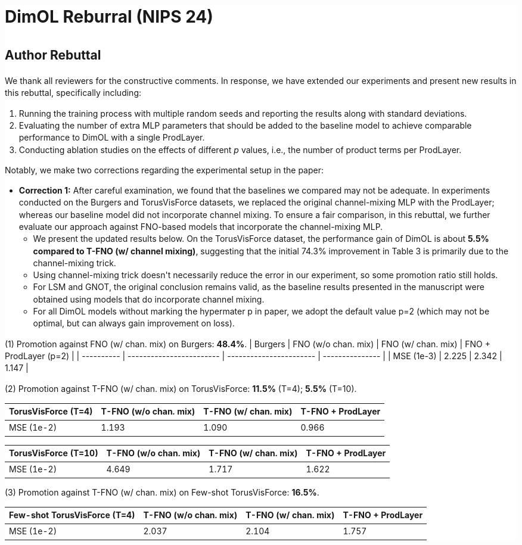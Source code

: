 # DimOL Reburral (NIPS 24)





## Author Rebuttal

We thank all reviewers for the constructive comments. In response, we have extended our experiments and present new results in this rebuttal, specifically including:
1. Running the training process with multiple random seeds and reporting the results along with standard deviations.
2. Evaluating the number of extra MLP parameters that should be added to the baseline model to achieve comparable performance to DimOL with a single ProdLayer.
3. Conducting ablation studies on the effects of different $p$ values, i.e., the number of product terms per ProdLayer.

Notably, we make two corrections regarding the experimental setup in the paper:
- **Correction 1:** After careful examination, we found that the baselines we compared may not be adequate. In experiments conducted on the Burgers and TorusVisForce datasets, we replaced the original channel-mixing MLP with the ProdLayer; whereas our baseline model did not incorporate channel mixing. To ensure a fair comparison, in this rebuttal, we further evaluate our approach against FNO-based models that incorporate the channel-mixing MLP. 
    - We present the updated results below. On the TorusVisForce dataset, the performance gain of DimOL is about **5.5% compared to T-FNO (w/ channel mixing)**, suggesting that the initial 74.3% improvement in Table 3 is primarily due to the channel-mixing trick. 
    - Using channel-mixing trick doesn't necessarily reduce the error in our experiment, so some promotion ratio still holds.
    - For LSM and GNOT, the original conclusion remains valid, as the baseline results presented in the manuscript were obtained using models that do incorporate channel mixing.
    - For all DimOL models without marking the hypermater p in paper, we adopt the default value p=2 (which may not be optimal, but can always gain improvement on loss).

(1) Promotion against FNO (w/ chan. mix) on Burgers: **48.4%**.
| Burgers | FNO (w/o chan. mix) | FNO (w/ chan. mix) | FNO + ProdLayer (p=2) |
| ---------- | ------------------------ | ----------------------- | --------------- |
|  MSE (1e-3) |       2.225             |       2.342             |            1.147     |



(2) Promotion against T-FNO (w/ chan. mix) on TorusVisForce: **11.5%** (T=4); **5.5%** (T=10).

| TorusVisForce (T=4) | T-FNO (w/o chan. mix) | T-FNO (w/ chan. mix) | T-FNO + ProdLayer |
| ---------- | ------------------------ | ----------------------- | --------------- |
|  MSE (1e-2) |            1.193          |          1.090           |        0.966      |

| TorusVisForce (T=10) | T-FNO (w/o chan. mix) | T-FNO (w/ chan. mix) | T-FNO + ProdLayer |
| ---------- | ------------------------ | ----------------------- | --------------- |
|  MSE (1e-2) |       4.649             |         1.717            |          1.622       |

(3) Promotion against T-FNO (w/ chan. mix) on Few-shot TorusVisForce: **16.5%**.

| Few-shot TorusVisForce (T=4) | T-FNO (w/o chan. mix) | T-FNO (w/ chan. mix) | T-FNO + ProdLayer |
| ---------- | ------------------------ | ----------------------- | --------------- |
|  MSE (1e-2) |         2.037              |         2.104              |        1.757       |

